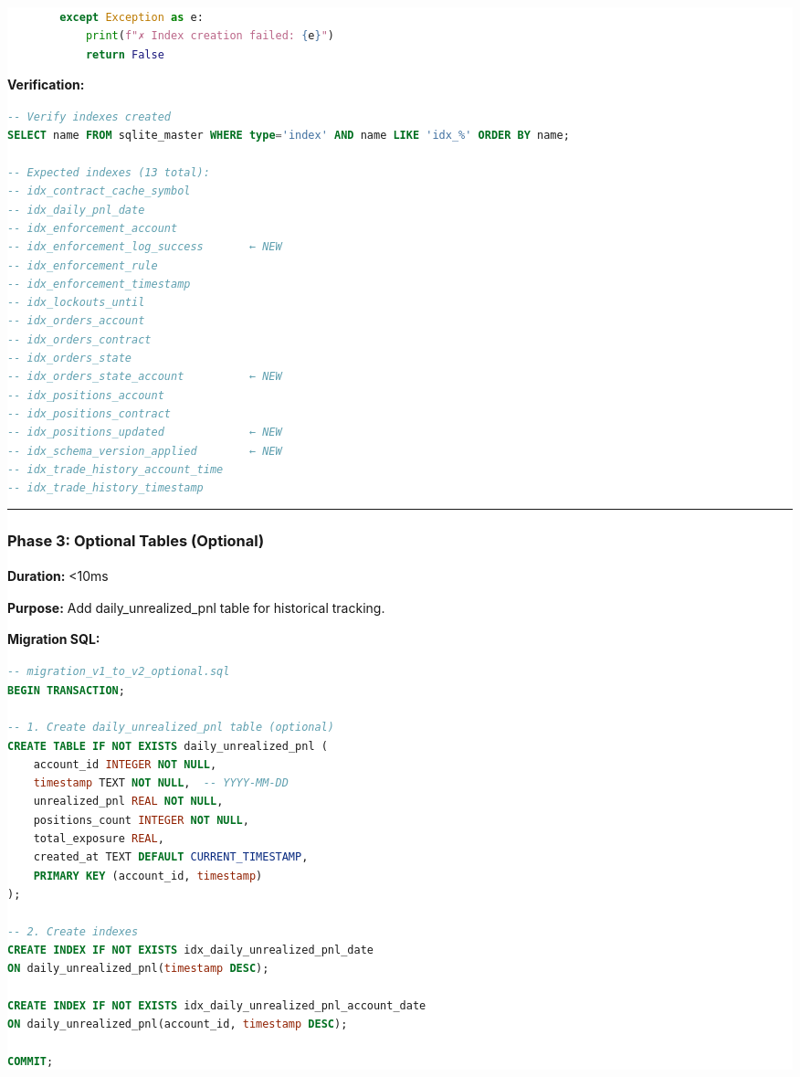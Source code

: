 ```python
        except Exception as e:
            print(f"✗ Index creation failed: {e}")
            return False
```

**Verification:**
```sql
-- Verify indexes created
SELECT name FROM sqlite_master WHERE type='index' AND name LIKE 'idx_%' ORDER BY name;

-- Expected indexes (13 total):
-- idx_contract_cache_symbol
-- idx_daily_pnl_date
-- idx_enforcement_account
-- idx_enforcement_log_success       ← NEW
-- idx_enforcement_rule
-- idx_enforcement_timestamp
-- idx_lockouts_until
-- idx_orders_account
-- idx_orders_contract
-- idx_orders_state
-- idx_orders_state_account          ← NEW
-- idx_positions_account
-- idx_positions_contract
-- idx_positions_updated             ← NEW
-- idx_schema_version_applied        ← NEW
-- idx_trade_history_account_time
-- idx_trade_history_timestamp
```

---

### Phase 3: Optional Tables (Optional)

**Duration:** <10ms

**Purpose:** Add daily_unrealized_pnl table for historical tracking.

**Migration SQL:**
```sql
-- migration_v1_to_v2_optional.sql
BEGIN TRANSACTION;

-- 1. Create daily_unrealized_pnl table (optional)
CREATE TABLE IF NOT EXISTS daily_unrealized_pnl (
    account_id INTEGER NOT NULL,
    timestamp TEXT NOT NULL,  -- YYYY-MM-DD
    unrealized_pnl REAL NOT NULL,
    positions_count INTEGER NOT NULL,
    total_exposure REAL,
    created_at TEXT DEFAULT CURRENT_TIMESTAMP,
    PRIMARY KEY (account_id, timestamp)
);

-- 2. Create indexes
CREATE INDEX IF NOT EXISTS idx_daily_unrealized_pnl_date
ON daily_unrealized_pnl(timestamp DESC);

CREATE INDEX IF NOT EXISTS idx_daily_unrealized_pnl_account_date
ON daily_unrealized_pnl(account_id, timestamp DESC);

COMMIT;
```
